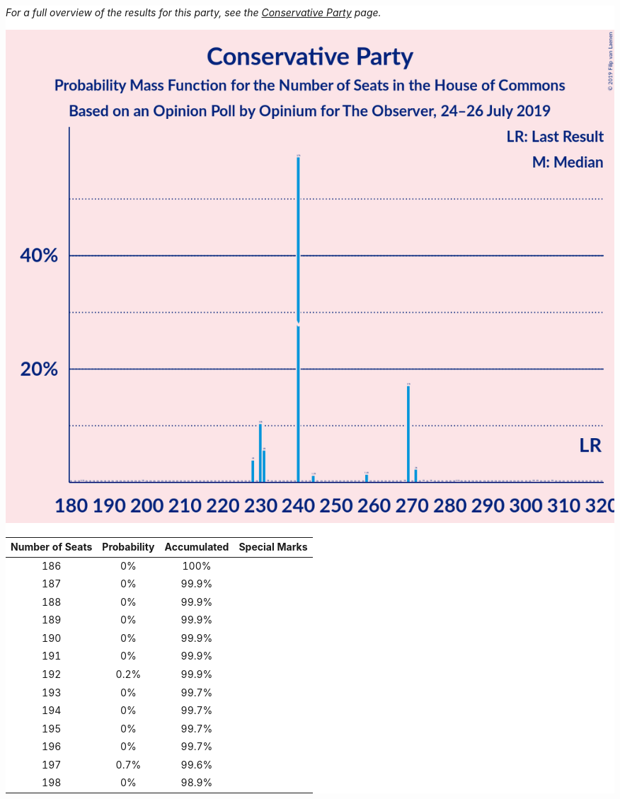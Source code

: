 *For a full overview of the results for this party, see the [Conservative Party](party-conservativeparty.html) page.*

![Graph with seats probability mass function not yet produced](2019-07-26-Opinium-seats-pmf-conservativeparty.png "Seats Probability Mass Function")

| Number of Seats | Probability | Accumulated | Special Marks |
|:---------------:|:-----------:|:-----------:|:-------------:|
| 186 | 0% | 100% |  |
| 187 | 0% | 99.9% |  |
| 188 | 0% | 99.9% |  |
| 189 | 0% | 99.9% |  |
| 190 | 0% | 99.9% |  |
| 191 | 0% | 99.9% |  |
| 192 | 0.2% | 99.9% |  |
| 193 | 0% | 99.7% |  |
| 194 | 0% | 99.7% |  |
| 195 | 0% | 99.7% |  |
| 196 | 0% | 99.7% |  |
| 197 | 0.7% | 99.6% |  |
| 198 | 0% | 98.9% |  |